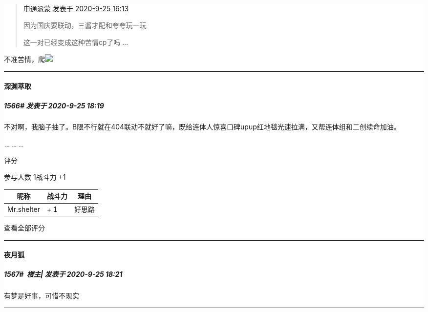 

<blockquote><a href="httphttps://bbs.saraba1st.com/2b/forum.php?mod=redirect&amp;goto=findpost&amp;pid=48851317&amp;ptid=1945365" target="_blank">申通派蒙 发表于 2020-9-25 16:13</a>

因为国庆要联动，三酱才配和夸夸玩一玩

这一对已经变成这种苦情cp了吗 ...</blockquote>
不准苦情，爬<img src="https://static.saraba1st.com/image/smiley/face2017/118.png" referrerpolicy="no-referrer">







*****

####  深渊萃取  
##### 1566#       发表于 2020-9-25 18:19




不对啊，我脑子抽了。B限不行就在404联动不就好了嘛，既给连体人惊喜口碑upup红地毯光速拉满，又帮连体组和二创续命加油。



﹍﹍﹍

评分





 参与人数 1战斗力 +1

|昵称|战斗力|理由|
|----|---|---|
| Mr.shelter| + 1|好思路|



查看全部评分






*****

####  夜月狐  
##### 1567#         楼主| 发表于 2020-9-25 18:21




有梦是好事，可惜不现实







*****
